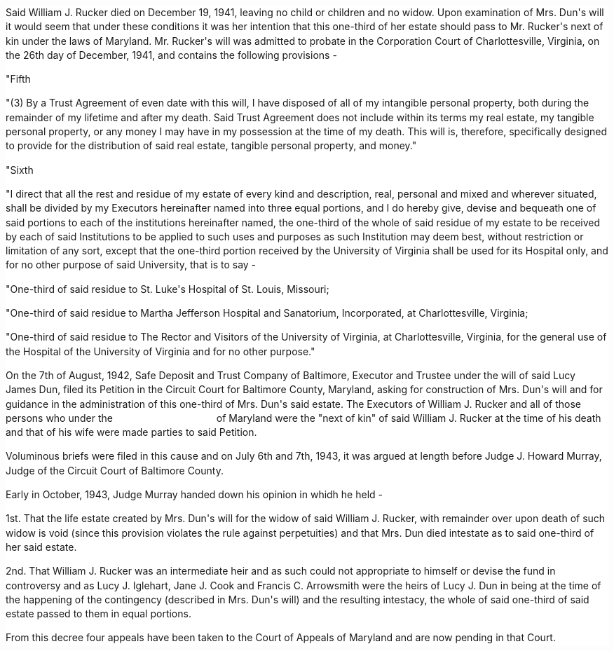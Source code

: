 Said William J. Rucker died on December 19, 1941, leaving no child or children and no widow. Upon examination of Mrs. Dun's will it would seem that under these conditions it was her intention that this one-third of her estate should pass to Mr. Rucker's next of kin under the laws of Maryland. Mr. Rucker's will was admitted to probate in the Corporation Court of Charlottesville, Virginia, on the 26th day of December, 1941, and contains the following provisions -

"Fifth

"(3) By a Trust Agreement of even date with this will, I have disposed of all of my intangible personal property, both during the remainder of my lifetime and after my death. Said Trust Agreement does not include within its terms my real estate, my tangible personal property, or any money I may have in my possession at the time of my death. This will is, therefore, specifically designed to provide for the distribution of said real estate, tangible personal property, and money."

"Sixth

"I direct that all the rest and residue of my estate of every kind and description, real, personal and mixed and wherever situated, shall be divided by my Executors hereinafter named into three equal portions, and I do hereby give, devise and bequeath one of said portions to each of the institutions hereinafter named, the one-third of the whole of said residue of my estate to be received by each of said Institutions to be applied to such uses and purposes as such Institution may deem best, without restriction or limitation of any sort, except that the one-third portion received by the University of Virginia shall be used for its Hospital only, and for no other purpose of said University, that is to say -

"One-third of said residue to St. Luke's Hospital of St. Louis, Missouri;

"One-third of said residue to Martha Jefferson Hospital and Sanatorium, Incorporated, at Charlottesville, Virginia;

"One-third of said residue to The Rector and Visitors of the University of Virginia, at Charlottesville, Virginia, for the general use of the Hospital of the University of Virginia and for no other purpose."

On the 7th of August, 1942, Safe Deposit and Trust Company of Baltimore, Executor and Trustee under the will of said Lucy James Dun, filed its Petition in the Circuit Court for Baltimore County, Maryland, asking for construction of Mrs. Dun's will and for guidance in the administration of this one-third of Mrs. Dun's said estate. The Executors of William J. Rucker and all of those persons who under the            of Maryland were the "next of kin" of said William J. Rucker at the time of his death and that of his wife were made parties to said Petition.

Voluminous briefs were filed in this cause and on July 6th and 7th, 1943, it was argued at length before Judge J. Howard Murray, Judge of the Circuit Court of Baltimore County.

Early in October, 1943, Judge Murray handed down his opinion in whidh he held -

1st. That the life estate created by Mrs. Dun's will for the widow of said William J. Rucker, with remainder over upon death of such widow is void (since this provision violates the rule against perpetuities) and that Mrs. Dun died intestate as to said one-third of her said estate.

2nd. That William J. Rucker was an intermediate heir and as such could not appropriate to himself or devise the fund in controversy and as Lucy J. Iglehart, Jane J. Cook and Francis C. Arrowsmith were the heirs of Lucy J. Dun in being at the time of the happening of the contingency (described in Mrs. Dun's will) and the resulting intestacy, the whole of said one-third of said estate passed to them in equal portions.

From this decree four appeals have been taken to the Court of Appeals of Maryland and are now pending in that Court.
